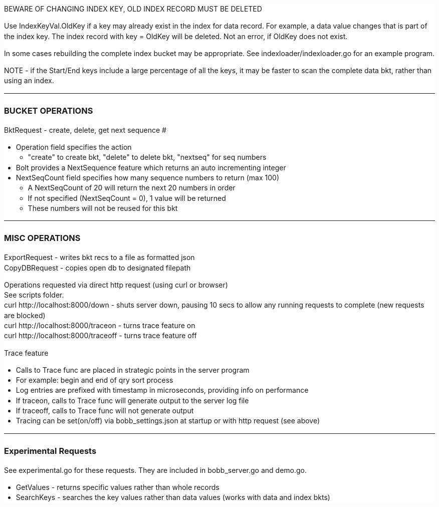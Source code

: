 BEWARE OF CHANGING INDEX KEY, OLD INDEX RECORD MUST BE DELETED 

Use IndexKeyVal.OldKey if a key may already exist in the index for data record.
For example, a data value changes that is part of the index key.
The index record with key = OldKey will be deleted. Not an error, if OldKey does not exist.

In some cases rebuilding the complete index bucket may be appropriate.
See indexloader/indexloader.go for an example program.

NOTE - if the Start/End keys include a large percentage of all the keys,
it may be faster to scan the complete data bkt, rather than using an index.

-------------------------------------------------------------------------------------------------------
### BUCKET OPERATIONS

BktRequest - create, delete, get next sequence #  
- Operation field specifies the action
    - "create" to create bkt, "delete" to delete bkt, "nextseq" for seq numbers
- Bolt provides a NextSequence feature which returns an auto incrementing integer
- NextSeqCount field specifies how many sequence numbers to return (max 100) 
    - A NextSeqCount of 20 will return the next 20 numbers in order  
    - If not specified (NextSeqCount = 0), 1 value will be returned
    - These numbers will not be reused for this bkt

-------------------------------------------------------------------------------------------------------
### MISC OPERATIONS

ExportRequest - writes bkt recs to a file as formatted json  
CopyDBRequest - copies open db to designated filepath  

Operations requested via direct http request (using curl or browser)  
See scripts folder.  
curl http://localhost:8000/down - shuts server down, pausing 10 secs to allow any running requests to complete (new requests are blocked)  
curl http://localhost:8000/traceon - turns trace feature on   
curl http://localhost:8000/traceoff - turns trace feature off  

Trace feature  
- Calls to Trace func are placed in strategic points in the server program  
- For example: begin and end of qry sort process  
- Log entries are prefixed with timestamp in microseconds, providing info on performance  
- If traceon, calls to Trace func will generate output to the server log file  
- If traceoff, calls to Trace func will not generate output  
- Tracing can be set(on/off) via bobb_settings.json at startup or with http request (see above)  

-------------------------------------------------------------------------------------------------------
### Experimental Requests  

See experimental.go for these requests.
They are included in bobb_server.go and demo.go.

* GetValues - returns specific values rather than whole records
* SearchKeys - searches the key values rather than data values (works with data and index bkts)